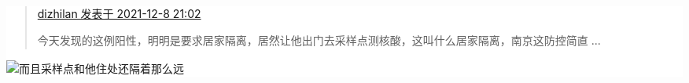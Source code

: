 <blockquote><a href="httphttps://bbs.saraba1st.com/2b/forum.php?mod=redirect&amp;goto=findpost&amp;pid=53859176&amp;ptid=2041369" target="_blank">dizhilan 发表于 2021-12-8 21:02</a>

今天发现的这例阳性，明明是要求居家隔离，居然让他出门去采样点测核酸，这叫什么居家隔离，南京这防控简直 ...</blockquote>
<img src="https://static.saraba1st.com/image/smiley/face2017/001.png" referrerpolicy="no-referrer">而且采样点和他住处还隔着那么远

